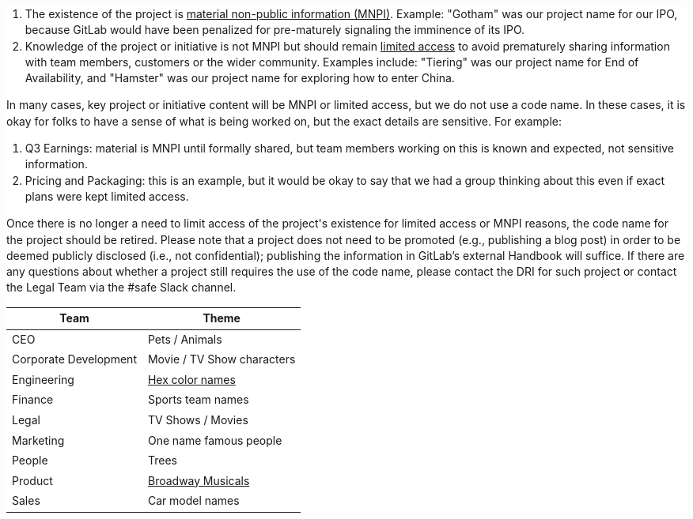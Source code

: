 1. The existence of the project is [material non-public information (MNPI)](/handbook/product/product-safe-guidance/#materially-non-public-information). Example: "Gotham" was our project name for our IPO, because GitLab would have been penalized for pre-maturely signaling the imminence of its IPO.
1. Knowledge of the project or initiative is not MNPI but should remain [limited access](/handbook/communication/confidentiality-levels/#limited-access) to avoid prematurely sharing information with  team members, customers or the wider community. Examples include: "Tiering" was our project name for End of Availability, and "Hamster" was our project name for exploring how to enter China.

In many cases, key project or initiative content will be MNPI or limited access, but we do not use a code name. In these cases, it is okay for folks to have a sense of what is being worked on, but the exact details are sensitive. For example:

1. Q3 Earnings: material is MNPI until formally shared, but team members working on this is known and expected, not sensitive information.
1. Pricing and Packaging: this is an example, but it would be okay to say that we had a group thinking about this even if exact plans were kept limited access.

Once there is no longer a need to limit access of the project's existence for limited access or MNPI reasons, the code name for the project should be retired. Please note that a project does not need to be promoted (e.g., publishing a blog post) in order to be deemed publicly disclosed (i.e., not confidential); publishing the information in GitLab’s external Handbook will suffice. If there are any questions about whether a project still requires the use of the code name, please contact the DRI for such project or contact the Legal Team via the #safe Slack channel.

| Team                  | Theme                                |
| --------------------- | ------------------------------------ |
| CEO                   | Pets / Animals                       |
| Corporate Development | Movie / TV Show characters           |
| Engineering           | [Hex color names](https://htmlcolorcodes.com/color-names/)   |
| Finance               | Sports team names                    |
| Legal                 | TV Shows / Movies                    |
| Marketing             | One name famous people               |
| People                | Trees                                |
| Product               | [Broadway Musicals](https://en.wikipedia.org/wiki/Category:Broadway_musicals)|
| Sales                 | Car model names                      |

